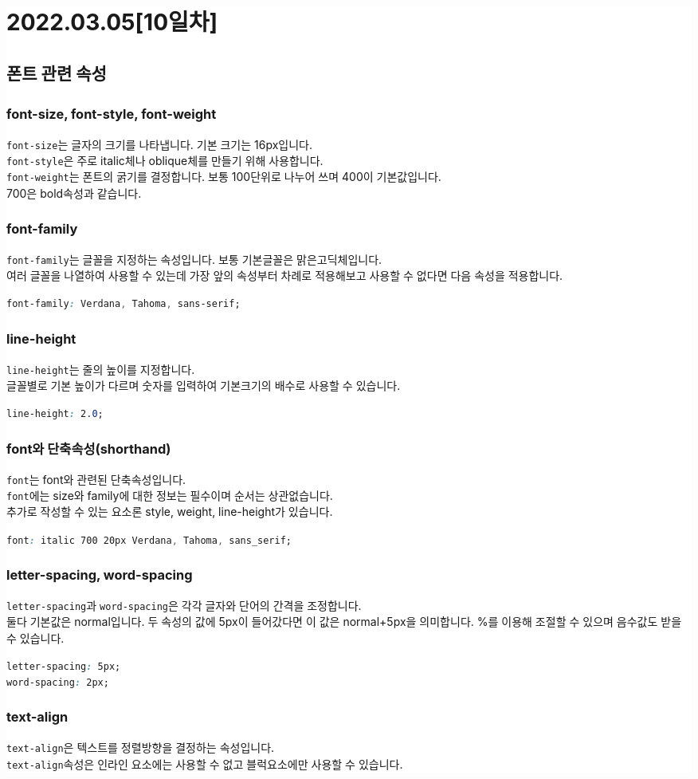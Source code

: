 # 2022.03.05[10일차]

## 폰트 관련 속성

### font-size, font-style, font-weight

`font-size`는 글자의 크기를 나타냅니다. 기본 크기는 16px입니다.  
`font-style`은 주로 italic체나 oblique체를 만들기 위해 사용합니다.  
`font-weight`는 폰트의 굵기를 결정합니다. 보통 100단위로 나누어 쓰며 400이 기본값입니다.  
700은 bold속성과 같습니다.

### font-family

`font-family`는 글꼴을 지정하는 속성입니다. 보통 기본글꼴은 맑은고딕체입니다.  
여러 글꼴을 나열하여 사용할 수 있는데 가장 앞의 속성부터 차례로 적용해보고 사용할 수 없다면 다음 속성을 적용합니다.

```css
font-family: Verdana, Tahoma, sans-serif;
```

### line-height

`line-height`는 줄의 높이를 지정합니다.  
글꼴별로 기본 높이가 다르며 숫자를 입력하여 기본크기의 배수로 사용할 수 있습니다.

```css
line-height: 2.0;
```

### font와 단축속성(shorthand)

`font`는 font와 관련된 단축속성입니다.  
`font`에는 size와 family에 대한 정보는 필수이며 순서는 상관없습니다.  
추가로 작성할 수 있는 요소론 style, weight, line-height가 있습니다.

```css
font: italic 700 20px Verdana, Tahoma, sans_serif;
```

### letter-spacing, word-spacing

`letter-spacing`과 `word-spacing`은 각각 글자와 단어의 간격을 조정합니다.  
둘다 기본값은 normal입니다. 두 속성의 값에 5px이 들어갔다면 이 값은 normal+5px을 의미합니다. %를 이용해 조절할 수 있으며 음수값도 받을 수 있습니다.

```css
letter-spacing: 5px;
word-spacing: 2px;
```

### text-align

`text-align`은 텍스트를 정렬방향을 결정하는 속성입니다.  
`text-align`속성은 인라인 요소에는 사용할 수 없고 블럭요소에만 사용할 수 있습니다.
